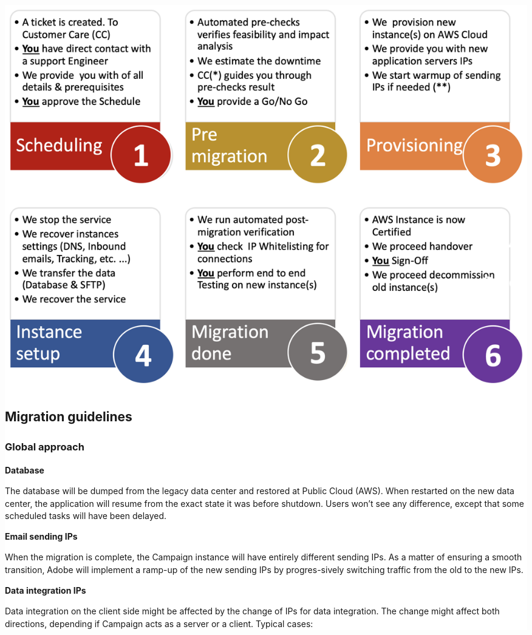 ![](assets/MigrationPath.png)

## Migration guidelines

### Global approach

**Database**

The database will be dumped from the legacy data center and restored at Public Cloud (AWS). When restarted on the new data center, the application will resume from the exact state it was before shutdown. Users won’t see any difference, except that some scheduled tasks will have been delayed.

**Email sending IPs**

When the migration is complete, the Campaign instance will have entirely different sending IPs. As a matter of ensuring a smooth transition, Adobe will implement a ramp-up of the new sending IPs by progres-sively switching traffic from the old to the new IPs.

**Data integration IPs**

Data integration on the client side might be affected by the change of IPs for data integration. The change might affect both directions, depending if Campaign acts as a server or a client.
Typical cases:
